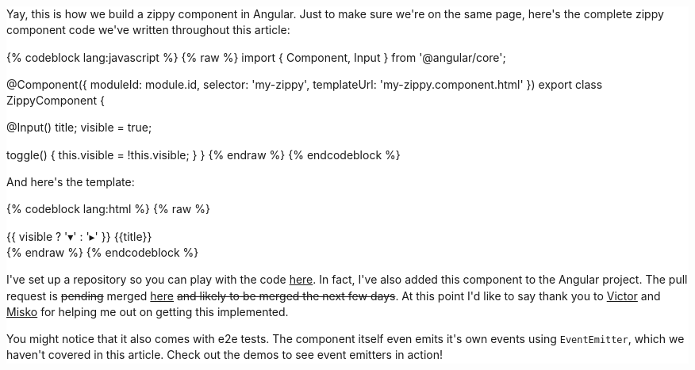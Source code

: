Yay, this is how we build a zippy component in Angular. Just to make sure we're on the same page, here's the complete zippy component code we've written throughout this article:

{% codeblock lang:javascript %}
{% raw %}
import { Component, Input } from '@angular/core';

@Component({
  moduleId: module.id,
  selector: 'my-zippy',
  templateUrl: 'my-zippy.component.html'
})
export class ZippyComponent {

  @Input() title;
  visible = true;

  toggle() {
    this.visible = !this.visible;
  }
}
{% endraw %}
{% endcodeblock %}

And here's the template:

{% codeblock lang:html %}
{% raw %}
<div class="zippy">
  <div (click)="toggle()" class="zippy__title">
    {{ visible ? '&blacktriangledown;' : '&blacktriangleright;' }} {{title}}
  </div>
  <div [hidden]="!visible" class="zippy__content">
    <ng-content></ng-content>
  </div>
</div>
{% endraw %}
{% endcodeblock %}

I've set up a repository so you can play with the code [here](https://github.com/thoughtram/angular-zippy). In fact, I've also added this component to the Angular project. The pull request is <s>pending</s> merged [here](https://github.com/angular/angular/pull/729) <s>and likely to be merged the next few days</s>. At this point I'd like to say thank you to [Victor](http://twitter.com/vberchet) and [Misko](http://twitter.com/mhevery) for helping me out on getting this implemented.

You might notice that it also comes with e2e tests. The component itself even emits it's own events using `EventEmitter`, which we haven't covered in this article. Check out the demos to see event emitters in action!
